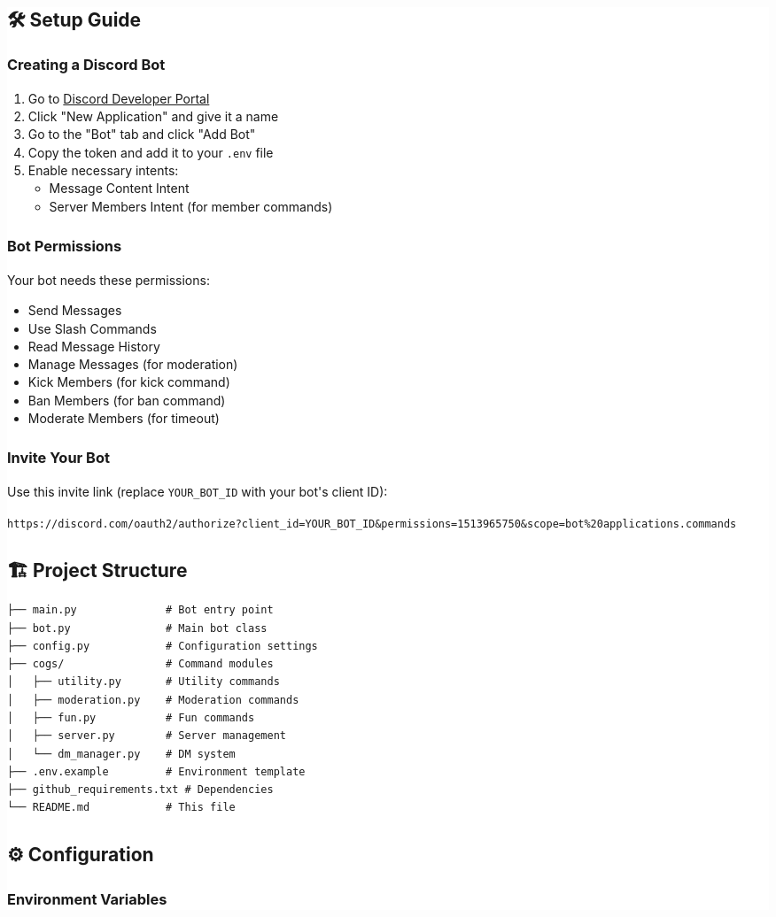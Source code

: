 ## 🛠️ Setup Guide

### Creating a Discord Bot

1. Go to [Discord Developer Portal](https://discord.com/developers/applications)
2. Click "New Application" and give it a name
3. Go to the "Bot" tab and click "Add Bot"
4. Copy the token and add it to your `.env` file
5. Enable necessary intents:
   - Message Content Intent
   - Server Members Intent (for member commands)

### Bot Permissions

Your bot needs these permissions:
- Send Messages
- Use Slash Commands
- Read Message History
- Manage Messages (for moderation)
- Kick Members (for kick command)
- Ban Members (for ban command)
- Moderate Members (for timeout)

### Invite Your Bot

Use this invite link (replace `YOUR_BOT_ID` with your bot's client ID):
```
https://discord.com/oauth2/authorize?client_id=YOUR_BOT_ID&permissions=1513965750&scope=bot%20applications.commands
```

## 🏗️ Project Structure

```
├── main.py              # Bot entry point
├── bot.py               # Main bot class
├── config.py            # Configuration settings
├── cogs/                # Command modules
│   ├── utility.py       # Utility commands
│   ├── moderation.py    # Moderation commands
│   ├── fun.py           # Fun commands
│   ├── server.py        # Server management
│   └── dm_manager.py    # DM system
├── .env.example         # Environment template
├── github_requirements.txt # Dependencies
└── README.md            # This file
```

## ⚙️ Configuration

### Environment Variables
